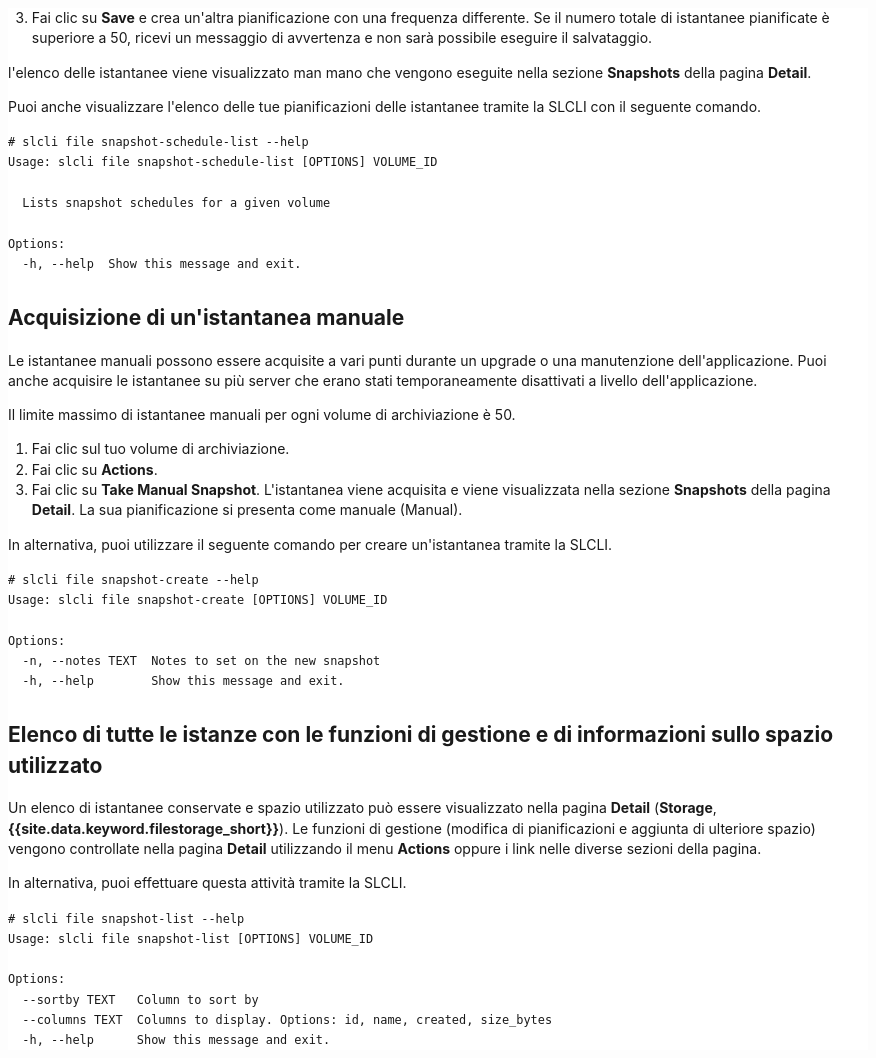 3. Fai clic su **Save** e crea un'altra pianificazione con una frequenza differente. Se il numero totale di istantanee pianificate è superiore a 50, ricevi un messaggio di avvertenza e non sarà possibile eseguire il salvataggio.

l'elenco delle istantanee viene visualizzato man mano che vengono eseguite nella sezione **Snapshots** della pagina **Detail**.

Puoi anche visualizzare l'elenco delle tue pianificazioni delle istantanee tramite la SLCLI con il seguente comando.
```
# slcli file snapshot-schedule-list --help
Usage: slcli file snapshot-schedule-list [OPTIONS] VOLUME_ID

  Lists snapshot schedules for a given volume

Options:
  -h, --help  Show this message and exit.
```

## Acquisizione di un'istantanea manuale

Le istantanee manuali possono essere acquisite a vari punti durante un upgrade o una manutenzione dell'applicazione. Puoi anche acquisire le istantanee su più server che erano stati temporaneamente disattivati a livello dell'applicazione.

Il limite massimo di istantanee manuali per ogni volume di archiviazione è 50.

1. Fai clic sul tuo volume di archiviazione.
2. Fai clic su **Actions**.
3. Fai clic su **Take Manual Snapshot**.
L'istantanea viene acquisita e viene visualizzata nella sezione **Snapshots** della pagina **Detail**. La sua pianificazione si presenta come manuale (Manual).

In alternativa, puoi utilizzare il seguente comando per creare un'istantanea tramite la SLCLI.
```
# slcli file snapshot-create --help
Usage: slcli file snapshot-create [OPTIONS] VOLUME_ID

Options:
  -n, --notes TEXT  Notes to set on the new snapshot
  -h, --help        Show this message and exit.
```

## Elenco di tutte le istanze con le funzioni di gestione e di informazioni sullo spazio utilizzato

Un elenco di istantanee conservate e spazio utilizzato può essere visualizzato nella pagina **Detail** (**Storage**, **{{site.data.keyword.filestorage_short}}**). Le funzioni di gestione (modifica di pianificazioni e aggiunta di ulteriore spazio) vengono controllate nella pagina **Detail** utilizzando il menu **Actions** oppure i link nelle diverse sezioni della pagina.

In alternativa, puoi effettuare questa attività tramite la SLCLI.
```
# slcli file snapshot-list --help
Usage: slcli file snapshot-list [OPTIONS] VOLUME_ID

Options:
  --sortby TEXT   Column to sort by
  --columns TEXT  Columns to display. Options: id, name, created, size_bytes
  -h, --help      Show this message and exit.
```
